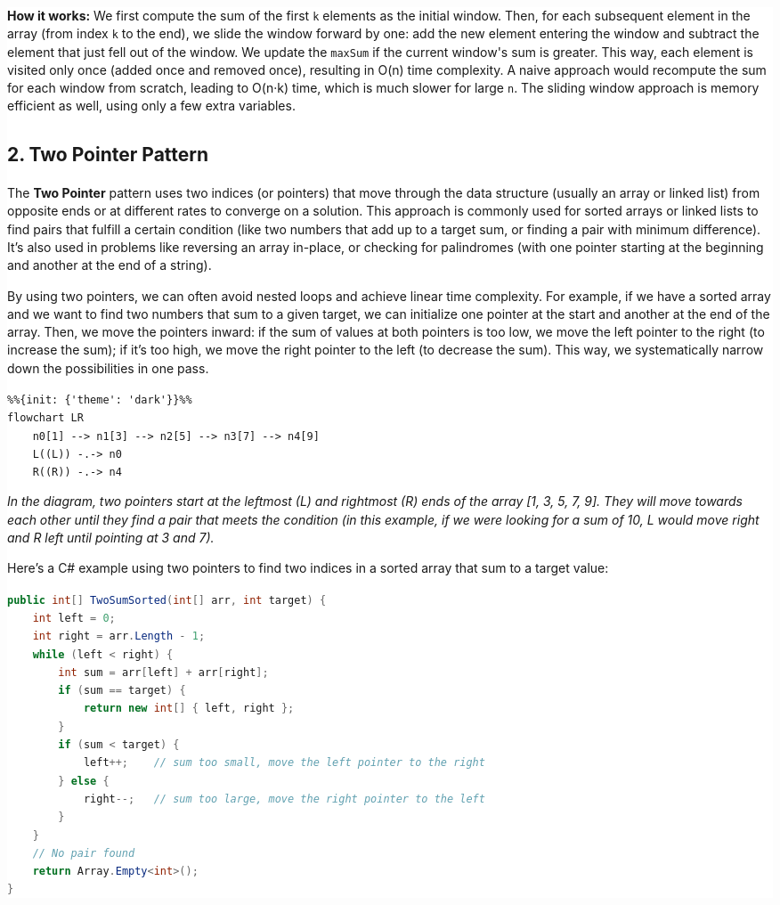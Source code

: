 **How it works:** We first compute the sum of the first `k` elements as the initial window. Then, for each subsequent element in the array (from index `k` to the end), we slide the window forward by one: add the new element entering the window and subtract the element that just fell out of the window. We update the `maxSum` if the current window's sum is greater. This way, each element is visited only once (added once and removed once), resulting in O(n) time complexity. A naive approach would recompute the sum for each window from scratch, leading to O(n·k) time, which is much slower for large `n`. The sliding window approach is memory efficient as well, using only a few extra variables.

## 2. Two Pointer Pattern

The **Two Pointer** pattern uses two indices (or pointers) that move through the data structure (usually an array or linked list) from opposite ends or at different rates to converge on a solution. This approach is commonly used for sorted arrays or linked lists to find pairs that fulfill a certain condition (like two numbers that add up to a target sum, or finding a pair with minimum difference). It’s also used in problems like reversing an array in-place, or checking for palindromes (with one pointer starting at the beginning and another at the end of a string).

By using two pointers, we can often avoid nested loops and achieve linear time complexity. For example, if we have a sorted array and we want to find two numbers that sum to a given target, we can initialize one pointer at the start and another at the end of the array. Then, we move the pointers inward: if the sum of values at both pointers is too low, we move the left pointer to the right (to increase the sum); if it’s too high, we move the right pointer to the left (to decrease the sum). This way, we systematically narrow down the possibilities in one pass.

```mermaid
%%{init: {'theme': 'dark'}}%%
flowchart LR
    n0[1] --> n1[3] --> n2[5] --> n3[7] --> n4[9]
    L((L)) -.-> n0
    R((R)) -.-> n4
```

_In the diagram, two pointers start at the leftmost (L) and rightmost (R) ends of the array [1, 3, 5, 7, 9]. They will move towards each other until they find a pair that meets the condition (in this example, if we were looking for a sum of 10, L would move right and R left until pointing at 3 and 7)._

Here’s a C# example using two pointers to find two indices in a sorted array that sum to a target value:

```csharp
public int[] TwoSumSorted(int[] arr, int target) {
    int left = 0;
    int right = arr.Length - 1;
    while (left < right) {
        int sum = arr[left] + arr[right];
        if (sum == target) {
            return new int[] { left, right };
        }
        if (sum < target) {
            left++;    // sum too small, move the left pointer to the right
        } else {
            right--;   // sum too large, move the right pointer to the left
        }
    }
    // No pair found
    return Array.Empty<int>();
}
```
